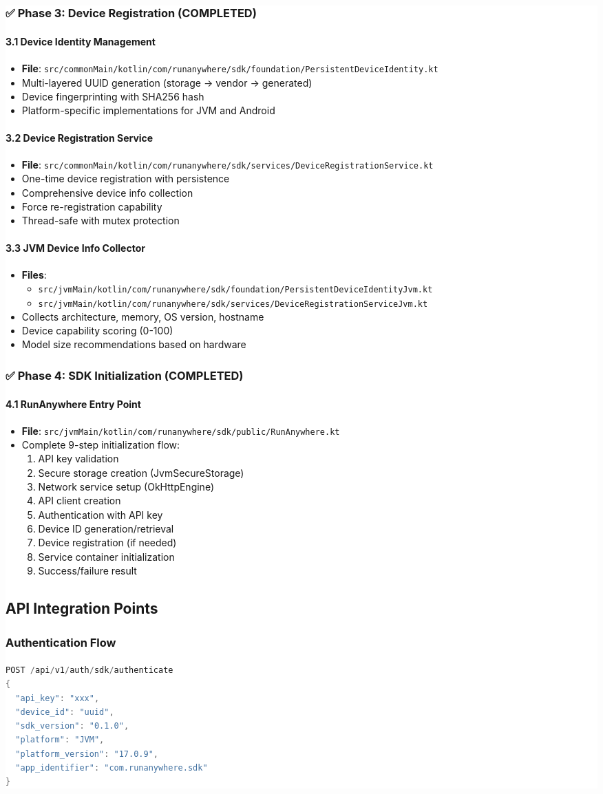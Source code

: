 ### ✅ Phase 3: Device Registration (COMPLETED)

#### 3.1 Device Identity Management
- **File**: `src/commonMain/kotlin/com/runanywhere/sdk/foundation/PersistentDeviceIdentity.kt`
- Multi-layered UUID generation (storage → vendor → generated)
- Device fingerprinting with SHA256 hash
- Platform-specific implementations for JVM and Android

#### 3.2 Device Registration Service
- **File**: `src/commonMain/kotlin/com/runanywhere/sdk/services/DeviceRegistrationService.kt`
- One-time device registration with persistence
- Comprehensive device info collection
- Force re-registration capability
- Thread-safe with mutex protection

#### 3.3 JVM Device Info Collector
- **Files**:
  - `src/jvmMain/kotlin/com/runanywhere/sdk/foundation/PersistentDeviceIdentityJvm.kt`
  - `src/jvmMain/kotlin/com/runanywhere/sdk/services/DeviceRegistrationServiceJvm.kt`
- Collects architecture, memory, OS version, hostname
- Device capability scoring (0-100)
- Model size recommendations based on hardware

### ✅ Phase 4: SDK Initialization (COMPLETED)

#### 4.1 RunAnywhere Entry Point
- **File**: `src/jvmMain/kotlin/com/runanywhere/sdk/public/RunAnywhere.kt`
- Complete 9-step initialization flow:
  1. API key validation
  2. Secure storage creation (JvmSecureStorage)
  3. Network service setup (OkHttpEngine)
  4. API client creation
  5. Authentication with API key
  6. Device ID generation/retrieval
  7. Device registration (if needed)
  8. Service container initialization
  9. Success/failure result

## API Integration Points

### Authentication Flow
```kotlin
POST /api/v1/auth/sdk/authenticate
{
  "api_key": "xxx",
  "device_id": "uuid",
  "sdk_version": "0.1.0",
  "platform": "JVM",
  "platform_version": "17.0.9",
  "app_identifier": "com.runanywhere.sdk"
}
```
